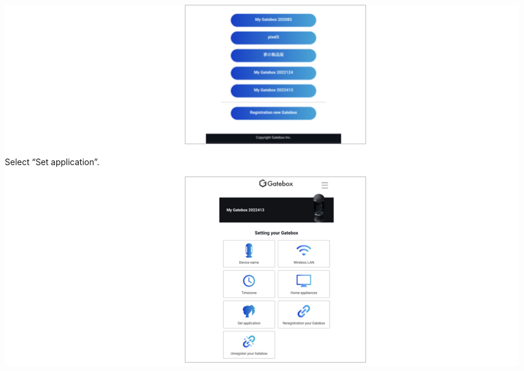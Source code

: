 <span><img title="config list" alt="config list" src="./img/config_list.png" style="width:35%; margin-left:35%;
border: 1px solid #bfbdbd"></span>

Select “Set application”.

<span><img title="settings" alt="settings" src="./img/settings.png" style="width:35%; margin-left:35%;
border: 1px solid #bfbdbd"></span>
